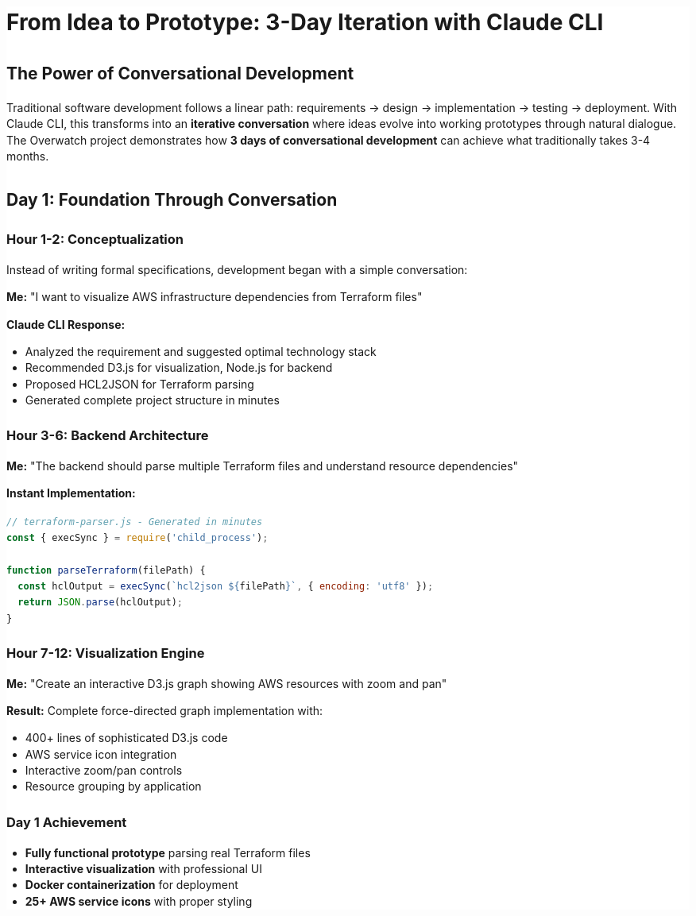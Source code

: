 # From Idea to Prototype: 3-Day Iteration with Claude CLI

## The Power of Conversational Development

Traditional software development follows a linear path: requirements → design → implementation → testing → deployment. With Claude CLI, this transforms into an **iterative conversation** where ideas evolve into working prototypes through natural dialogue. The Overwatch project demonstrates how **3 days of conversational development** can achieve what traditionally takes 3-4 months.

## Day 1: Foundation Through Conversation

### Hour 1-2: Conceptualization
Instead of writing formal specifications, development began with a simple conversation:

**Me:** "I want to visualize AWS infrastructure dependencies from Terraform files"

**Claude CLI Response:**
- Analyzed the requirement and suggested optimal technology stack
- Recommended D3.js for visualization, Node.js for backend
- Proposed HCL2JSON for Terraform parsing
- Generated complete project structure in minutes

### Hour 3-6: Backend Architecture
**Me:** "The backend should parse multiple Terraform files and understand resource dependencies"

**Instant Implementation:**
```javascript
// terraform-parser.js - Generated in minutes
const { execSync } = require('child_process');

function parseTerraform(filePath) {
  const hclOutput = execSync(`hcl2json ${filePath}`, { encoding: 'utf8' });
  return JSON.parse(hclOutput);
}
```

### Hour 7-12: Visualization Engine
**Me:** "Create an interactive D3.js graph showing AWS resources with zoom and pan"

**Result:** Complete force-directed graph implementation with:
- 400+ lines of sophisticated D3.js code
- AWS service icon integration
- Interactive zoom/pan controls
- Resource grouping by application

### Day 1 Achievement
- **Fully functional prototype** parsing real Terraform files
- **Interactive visualization** with professional UI
- **Docker containerization** for deployment
- **25+ AWS service icons** with proper styling
